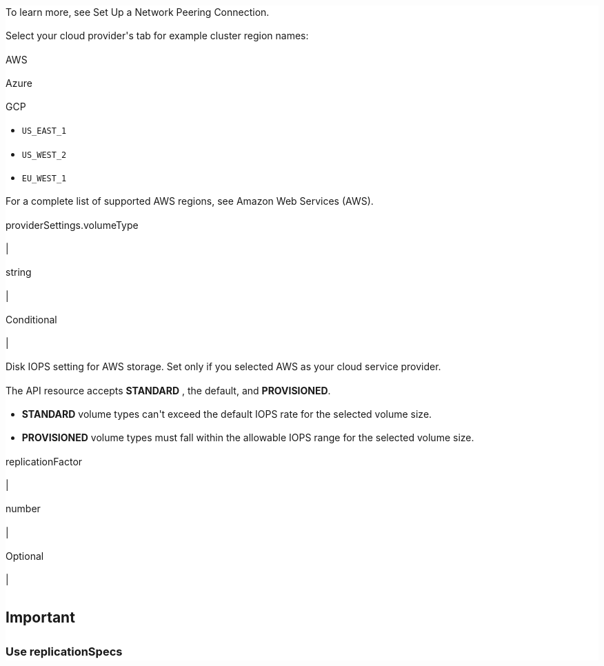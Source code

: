 To learn more, see Set Up a Network Peering Connection.

Select your cloud provider's tab for example cluster region names:

AWS

Azure

GCP

  * `US_EAST_1`

  * `US_WEST_2`

  * `EU_WEST_1`

For a complete list of supported AWS regions, see Amazon Web Services (AWS).  
  
providerSettings.volumeType

|

string

|

Conditional

|

Disk IOPS setting for AWS storage. Set only if you selected AWS as your cloud
service provider.

The API resource accepts **STANDARD** , the default, and **PROVISIONED**.

  *  **STANDARD** volume types can't exceed the default IOPS rate for the selected volume size.

  *  **PROVISIONED** volume types must fall within the allowable IOPS range for the selected volume size.

  
  
replicationFactor

|

number

|

Optional

|

## Important

### Use replicationSpecs
